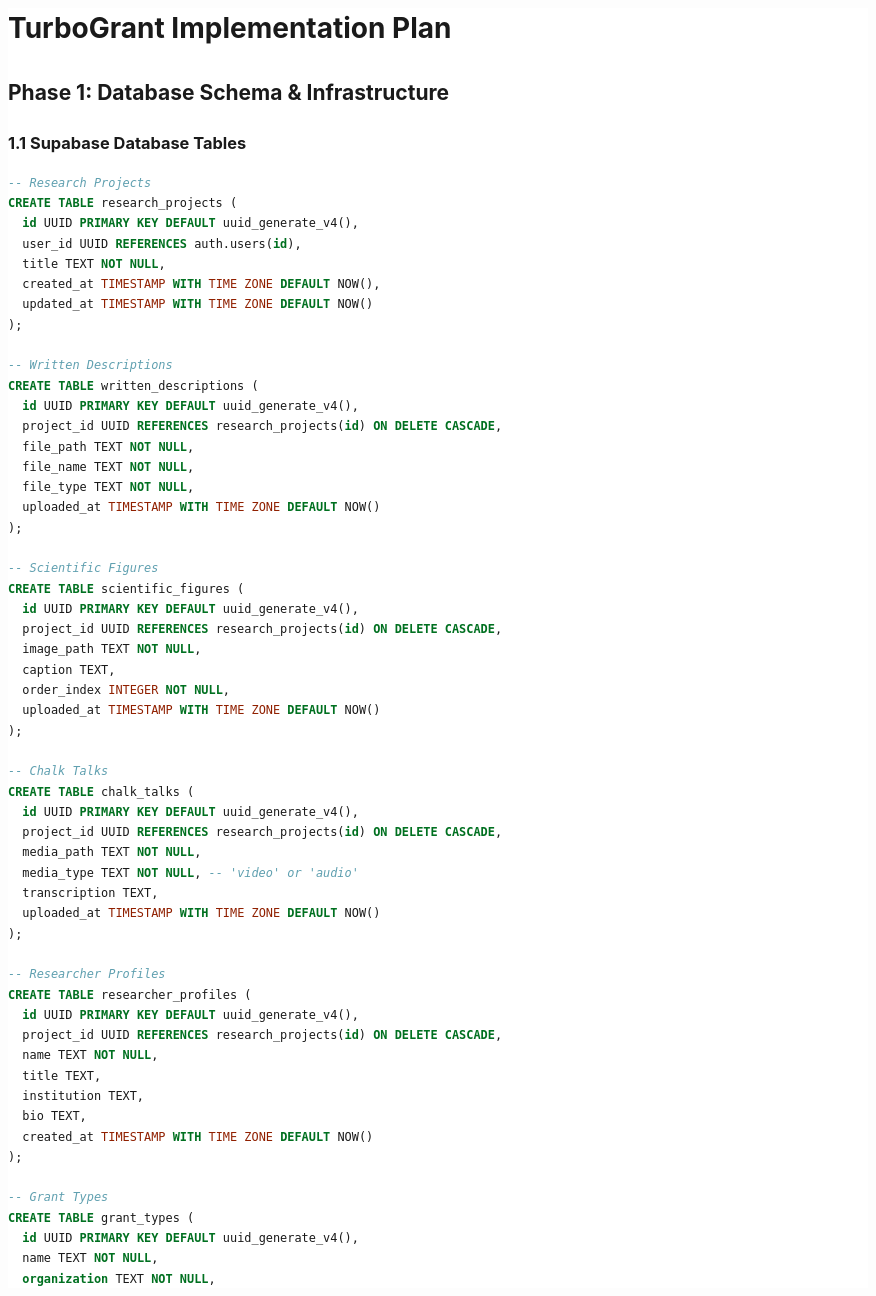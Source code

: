 # TurboGrant Implementation Plan

## Phase 1: Database Schema & Infrastructure

### 1.1 Supabase Database Tables

```sql
-- Research Projects
CREATE TABLE research_projects (
  id UUID PRIMARY KEY DEFAULT uuid_generate_v4(),
  user_id UUID REFERENCES auth.users(id),
  title TEXT NOT NULL,
  created_at TIMESTAMP WITH TIME ZONE DEFAULT NOW(),
  updated_at TIMESTAMP WITH TIME ZONE DEFAULT NOW()
);

-- Written Descriptions
CREATE TABLE written_descriptions (
  id UUID PRIMARY KEY DEFAULT uuid_generate_v4(),
  project_id UUID REFERENCES research_projects(id) ON DELETE CASCADE,
  file_path TEXT NOT NULL,
  file_name TEXT NOT NULL,
  file_type TEXT NOT NULL,
  uploaded_at TIMESTAMP WITH TIME ZONE DEFAULT NOW()
);

-- Scientific Figures
CREATE TABLE scientific_figures (
  id UUID PRIMARY KEY DEFAULT uuid_generate_v4(),
  project_id UUID REFERENCES research_projects(id) ON DELETE CASCADE,
  image_path TEXT NOT NULL,
  caption TEXT,
  order_index INTEGER NOT NULL,
  uploaded_at TIMESTAMP WITH TIME ZONE DEFAULT NOW()
);

-- Chalk Talks
CREATE TABLE chalk_talks (
  id UUID PRIMARY KEY DEFAULT uuid_generate_v4(),
  project_id UUID REFERENCES research_projects(id) ON DELETE CASCADE,
  media_path TEXT NOT NULL,
  media_type TEXT NOT NULL, -- 'video' or 'audio'
  transcription TEXT,
  uploaded_at TIMESTAMP WITH TIME ZONE DEFAULT NOW()
);

-- Researcher Profiles
CREATE TABLE researcher_profiles (
  id UUID PRIMARY KEY DEFAULT uuid_generate_v4(),
  project_id UUID REFERENCES research_projects(id) ON DELETE CASCADE,
  name TEXT NOT NULL,
  title TEXT,
  institution TEXT,
  bio TEXT,
  created_at TIMESTAMP WITH TIME ZONE DEFAULT NOW()
);

-- Grant Types
CREATE TABLE grant_types (
  id UUID PRIMARY KEY DEFAULT uuid_generate_v4(),
  name TEXT NOT NULL,
  organization TEXT NOT NULL,
```